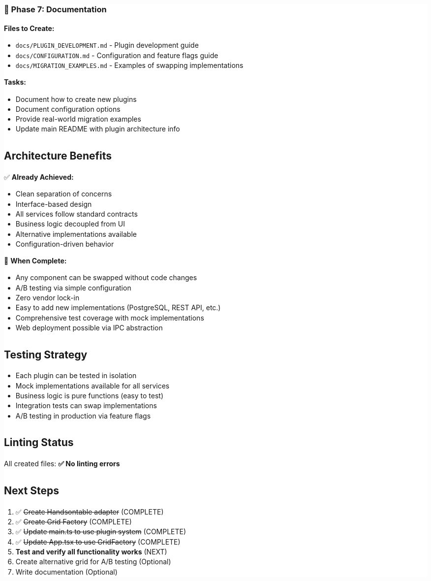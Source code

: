 ### 🔄 Phase 7: Documentation

**Files to Create:**
- `docs/PLUGIN_DEVELOPMENT.md` - Plugin development guide
- `docs/CONFIGURATION.md` - Configuration and feature flags guide
- `docs/MIGRATION_EXAMPLES.md` - Examples of swapping implementations

**Tasks:**
- Document how to create new plugins
- Document configuration options
- Provide real-world migration examples
- Update main README with plugin architecture info

## Architecture Benefits

✅ **Already Achieved:**
- Clean separation of concerns
- Interface-based design
- All services follow standard contracts
- Business logic decoupled from UI
- Alternative implementations available
- Configuration-driven behavior

🎯 **When Complete:**
- Any component can be swapped without code changes
- A/B testing via simple configuration
- Zero vendor lock-in
- Easy to add new implementations (PostgreSQL, REST API, etc.)
- Comprehensive test coverage with mock implementations
- Web deployment possible via IPC abstraction

## Testing Strategy

- Each plugin can be tested in isolation
- Mock implementations available for all services
- Business logic is pure functions (easy to test)
- Integration tests can swap implementations
- A/B testing in production via feature flags

## Linting Status

All created files: **✅ No linting errors**

## Next Steps

1. ✅ ~~Create Handsontable adapter~~ (COMPLETE)
2. ✅ ~~Create Grid Factory~~ (COMPLETE)
3. ✅ ~~Update main.ts to use plugin system~~ (COMPLETE)
4. ✅ ~~Update App.tsx to use GridFactory~~ (COMPLETE)
5. **Test and verify all functionality works** (NEXT)
6. Create alternative grid for A/B testing (Optional)
7. Write documentation (Optional)

